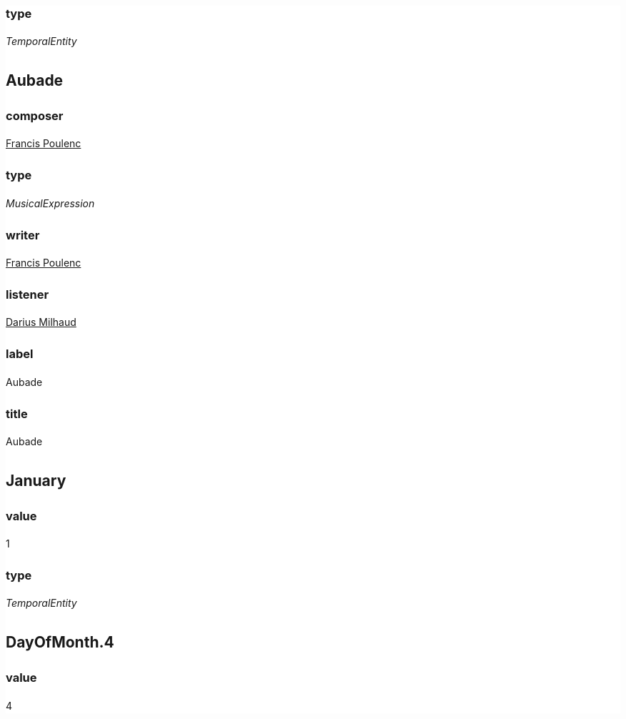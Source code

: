 ### type


*TemporalEntity*

## Aubade

### composer


[Francis Poulenc](#Francis-Poulenc)

### type


*MusicalExpression*

### writer


[Francis Poulenc](#Francis-Poulenc)

### listener


[Darius Milhaud](#Darius-Milhaud)

### label


Aubade

### title


Aubade

## January

### value


1

### type


*TemporalEntity*

## DayOfMonth.4

### value


4
